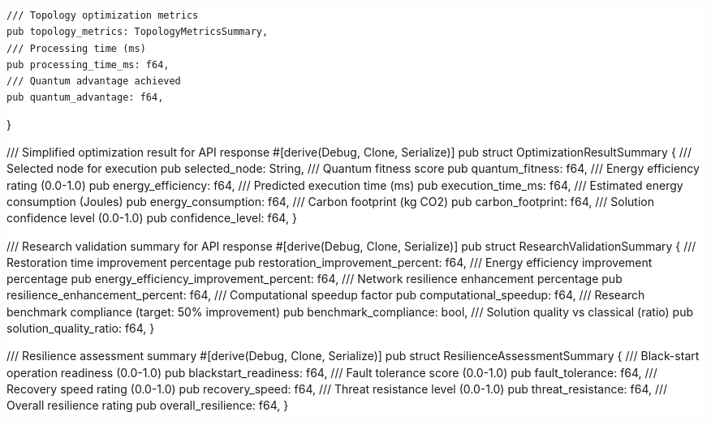     /// Topology optimization metrics
    pub topology_metrics: TopologyMetricsSummary,
    /// Processing time (ms)
    pub processing_time_ms: f64,
    /// Quantum advantage achieved
    pub quantum_advantage: f64,
}

/// Simplified optimization result for API response
#[derive(Debug, Clone, Serialize)]
pub struct OptimizationResultSummary {
    /// Selected node for execution
    pub selected_node: String,
    /// Quantum fitness score
    pub quantum_fitness: f64,
    /// Energy efficiency rating (0.0-1.0)
    pub energy_efficiency: f64,
    /// Predicted execution time (ms)
    pub execution_time_ms: f64,
    /// Estimated energy consumption (Joules)
    pub energy_consumption: f64,
    /// Carbon footprint (kg CO2)
    pub carbon_footprint: f64,
    /// Solution confidence level (0.0-1.0)
    pub confidence_level: f64,
}

/// Research validation summary for API response
#[derive(Debug, Clone, Serialize)]
pub struct ResearchValidationSummary {
    /// Restoration time improvement percentage
    pub restoration_improvement_percent: f64,
    /// Energy efficiency improvement percentage
    pub energy_efficiency_improvement_percent: f64,
    /// Network resilience enhancement percentage
    pub resilience_enhancement_percent: f64,
    /// Computational speedup factor
    pub computational_speedup: f64,
    /// Research benchmark compliance (target: 50% improvement)
    pub benchmark_compliance: bool,
    /// Solution quality vs classical (ratio)
    pub solution_quality_ratio: f64,
}

/// Resilience assessment summary
#[derive(Debug, Clone, Serialize)]
pub struct ResilienceAssessmentSummary {
    /// Black-start operation readiness (0.0-1.0)
    pub blackstart_readiness: f64,
    /// Fault tolerance score (0.0-1.0)
    pub fault_tolerance: f64,
    /// Recovery speed rating (0.0-1.0)
    pub recovery_speed: f64,
    /// Threat resistance level (0.0-1.0)
    pub threat_resistance: f64,
    /// Overall resilience rating
    pub overall_resilience: f64,
}
